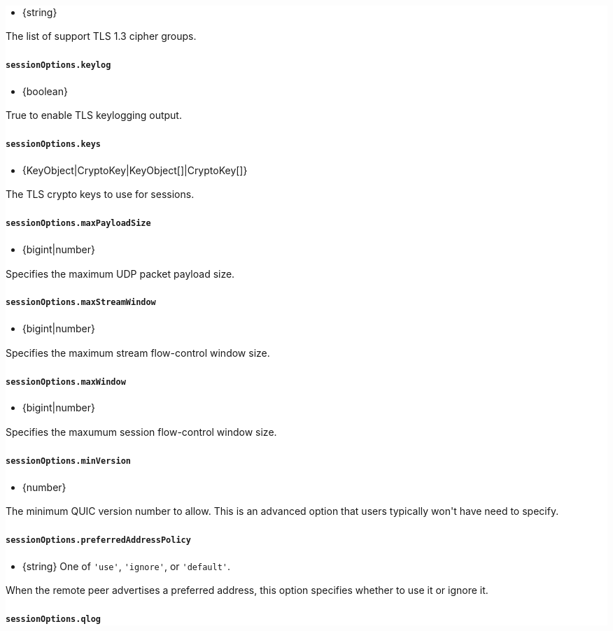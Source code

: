 * {string}

The list of support TLS 1.3 cipher groups.

#### `sessionOptions.keylog`



* {boolean}

True to enable TLS keylogging output.

#### `sessionOptions.keys`



* {KeyObject|CryptoKey|KeyObject\[]|CryptoKey\[]}

The TLS crypto keys to use for sessions.

#### `sessionOptions.maxPayloadSize`



* {bigint|number}

Specifies the maximum UDP packet payload size.

#### `sessionOptions.maxStreamWindow`



* {bigint|number}

Specifies the maximum stream flow-control window size.

#### `sessionOptions.maxWindow`



* {bigint|number}

Specifies the maxumum session flow-control window size.

#### `sessionOptions.minVersion`



* {number}

The minimum QUIC version number to allow. This is an advanced option that users
typically won't have need to specify.

#### `sessionOptions.preferredAddressPolicy`



* {string} One of `'use'`, `'ignore'`, or `'default'`.

When the remote peer advertises a preferred address, this option specifies whether
to use it or ignore it.

#### `sessionOptions.qlog`

